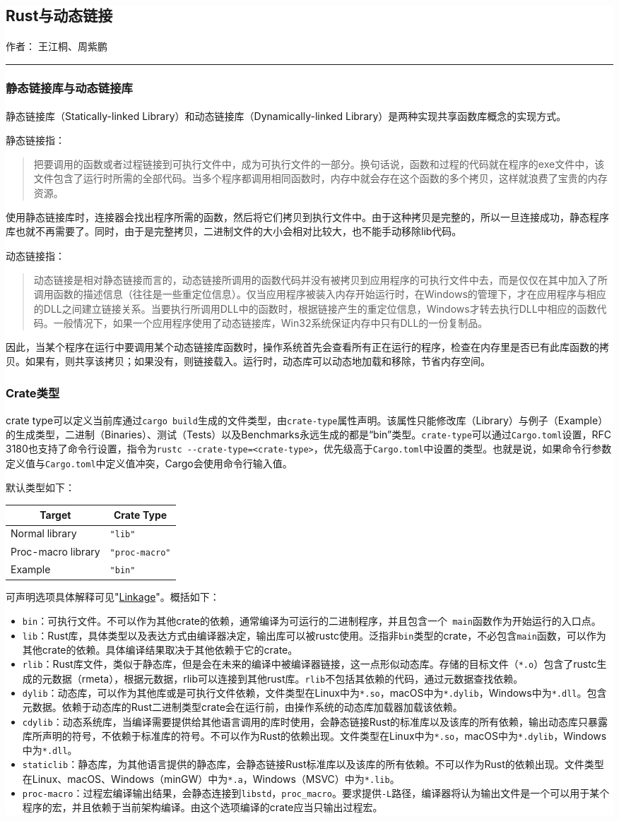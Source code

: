 ## Rust与动态链接

作者： 王江桐、周紫鹏

---

### 静态链接库与动态链接库

静态链接库（Statically-linked Library）和动态链接库（Dynamically-linked Library）是两种实现共享函数库概念的实现方式。

静态链接指：

> 把要调用的函数或者过程链接到可执行文件中，成为可执行文件的一部分。换句话说，函数和过程的代码就在程序的exe文件中，该文件包含了运行时所需的全部代码。当多个程序都调用相同函数时，内存中就会存在这个函数的多个拷贝，这样就浪费了宝贵的内存资源。

使用静态链接库时，连接器会找出程序所需的函数，然后将它们拷贝到执行文件中。由于这种拷贝是完整的，所以一旦连接成功，静态程序库也就不再需要了。同时，由于是完整拷贝，二进制文件的大小会相对比较大，也不能手动移除lib代码。

动态链接指：

> 动态链接是相对静态链接而言的，动态链接所调用的函数代码并没有被拷贝到应用程序的可执行文件中去，而是仅仅在其中加入了所调用函数的描述信息（往往是一些重定位信息）。仅当应用程序被装入内存开始运行时，在Windows的管理下，才在应用程序与相应的DLL之间建立链接关系。当要执行所调用DLL中的函数时，根据链接产生的重定位信息，Windows才转去执行DLL中相应的函数代码。一般情况下，如果一个应用程序使用了动态链接库，Win32系统保证内存中只有DLL的一份复制品。

因此，当某个程序在运行中要调用某个动态链接库函数时，操作系统首先会查看所有正在运行的程序，检查在内存里是否已有此库函数的拷贝。如果有，则共享该拷贝；如果没有，则链接载入。运行时，动态库可以动态地加载和移除，节省内存空间。



### Crate类型

crate type可以定义当前库通过`cargo build`生成的文件类型，由`crate-type`属性声明。该属性只能修改库（Library）与例子（Example）的生成类型，二进制（Binaries）、测试（Tests）以及Benchmarks永远生成的都是“bin”类型。`crate-type`可以通过`Cargo.toml`设置，RFC 3180也支持了命令行设置，指令为`rustc --crate-type=<crate-type>`，优先级高于`Cargo.toml`中设置的类型。也就是说，如果命令行参数定义值与`Cargo.toml`中定义值冲突，Cargo会使用命令行输入值。

默认类型如下：

| Target             | Crate Type     |
| ------------------ | -------------- |
| Normal library     | `"lib"`        |
| Proc-macro library | `"proc-macro"` |
| Example            | `"bin"`        |

可声明选项具体解释可见"[Linkage](https://doc.rust-lang.org/reference/linkage.html#linkage)"。概括如下：

- `bin`：可执行文件。不可以作为其他crate的依赖，通常编译为可运行的二进制程序，并且包含一个` main`函数作为开始运行的入口点。
- `lib`：Rust库，具体类型以及表达方式由编译器决定，输出库可以被rustc使用。泛指非`bin`类型的crate，不必包含`main`函数，可以作为其他crate的依赖。具体编译结果取决于其他依赖于它的crate。
- `rlib`：Rust库文件，类似于静态库，但是会在未来的编译中被编译器链接，这一点形似动态库。存储的目标文件（`*.o`）包含了rustc生成的元数据（rmeta），根据元数据，rlib可以连接到其他rust库。`rlib`不包括其依赖的代码，通过元数据查找依赖。
- `dylib`：动态库，可以作为其他库或是可执行文件依赖，文件类型在Linux中为`*.so`，macOS中为`*.dylib`，Windows中为`*.dll`。包含元数据。依赖于动态库的Rust二进制类型crate会在运行前，由操作系统的动态库加载器加载该依赖。
- `cdylib`：动态系统库，当编译需要提供给其他语言调用的库时使用，会静态链接Rust的标准库以及该库的所有依赖，输出动态库只暴露库所声明的符号，不依赖于标准库的符号。不可以作为Rust的依赖出现。文件类型在Linux中为`*.so`，macOS中为`*.dylib`，Windows中为`*.dll`。
- `staticlib`：静态库，为其他语言提供的静态库，会静态链接Rust标准库以及该库的所有依赖。不可以作为Rust的依赖出现。文件类型在Linux、macOS、Windows（minGW）中为`*.a`，Windows（MSVC）中为`*.lib`。
- `proc-macro`：过程宏编译输出结果，会静态连接到`libstd`，`proc_macro`。要求提供`-L`路径，编译器将认为输出文件是一个可以用于某个程序的宏，并且依赖于当前架构编译。由这个选项编译的crate应当只输出过程宏。
